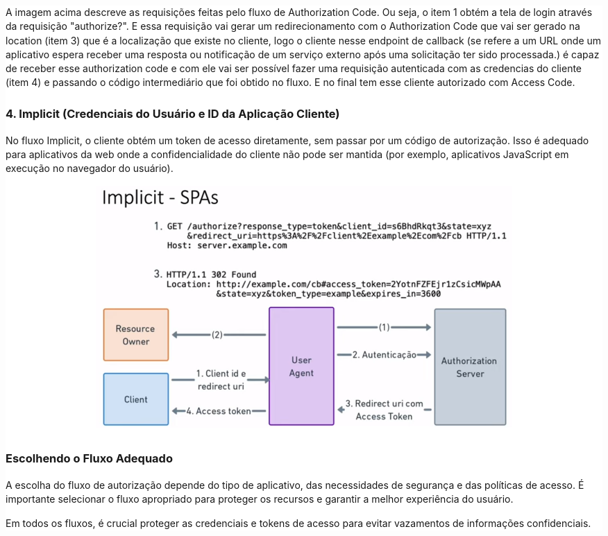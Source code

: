 A imagem acima descreve as requisições feitas pelo fluxo de Authorization Code. Ou seja, o item 1 obtém a tela de login  através da requisição "authorize?". E essa requisição vai gerar um redirecionamento com o Authorization Code que vai ser gerado na location (item 3) que é a localização que existe no cliente, logo o cliente nesse endpoint de callback (se refere a um URL onde um aplicativo espera receber uma resposta ou notificação de um serviço externo após uma solicitação ter sido processada.) é capaz de receber esse authorization code e com ele vai ser possível fazer uma requisição autenticada com as credencias do cliente (item 4) e passando o código intermediário que foi obtido no fluxo. E no final tem esse cliente autorizado com Access Code.

### 4. Implicit (Credenciais do Usuário e ID da Aplicação Cliente)

No fluxo Implicit, o cliente obtém um token de acesso diretamente, sem passar por um código de autorização. Isso é adequado para aplicativos da web onde a confidencialidade do cliente não pode ser mantida (por exemplo, aplicativos JavaScript em execução no navegador do usuário).

<p align="center">
  <img src="./src/main/resources/img/implicit.png" alt="Requisições do Fluxo de Autorização - Implicit" width=600/>
</p>

### Escolhendo o Fluxo Adequado

A escolha do fluxo de autorização depende do tipo de aplicativo, das necessidades de segurança e das políticas de acesso. É importante selecionar o fluxo apropriado para proteger os recursos e garantir a melhor experiência do usuário.

Em todos os fluxos, é crucial proteger as credenciais e tokens de acesso para evitar vazamentos de informações confidenciais.
